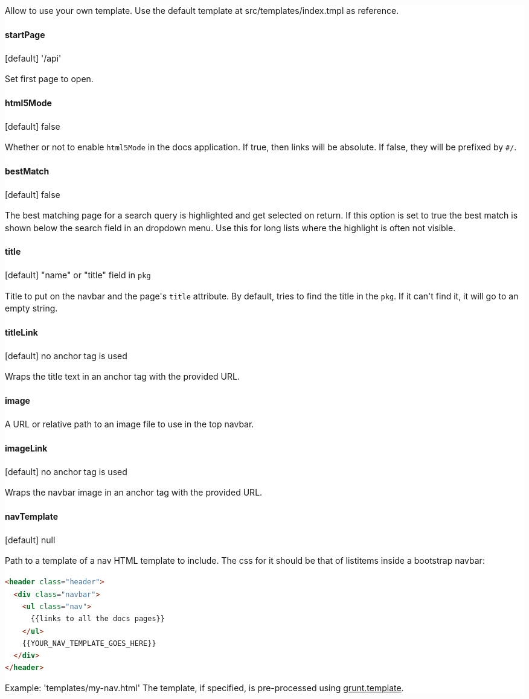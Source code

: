 Allow to use your own template. Use the default template at src/templates/index.tmpl as reference.

#### startPage
[default] '/api'

Set first page to open.

#### html5Mode
[default] false

Whether or not to enable `html5Mode` in the docs application.  If true, then links will be absolute.  If false, they will be prefixed by `#/`.

#### bestMatch
[default] false

The best matching page for a search query is highlighted and get selected on return.
If this option is set to true the best match is shown below the search field in an dropdown menu. Use this for long lists where the highlight is often not visible.


#### title
[default] "name" or "title" field in `pkg`

Title to put on the navbar and the page's `title` attribute.  By default, tries to
find the title in the `pkg`. If it can't find it, it will go to an empty string.

#### titleLink
[default] no anchor tag is used

Wraps the title text in an anchor tag with the provided URL.

#### image
A URL or relative path to an image file to use in the top navbar.

#### imageLink
[default] no anchor tag is used

Wraps the navbar image in an anchor tag with the provided URL.

#### navTemplate
[default] null

Path to a template of a nav HTML template to include.  The css for it
should be that of listitems inside a bootstrap navbar:

```html
<header class="header">
  <div class="navbar">
    <ul class="nav">
      {{links to all the docs pages}}
    </ul>
    {{YOUR_NAV_TEMPLATE_GOES_HERE}}
  </div>
</header>
```
Example: 'templates/my-nav.html'
The template, if specified, is pre-processed using [grunt.template](https://github.com/gruntjs/grunt/wiki/grunt.template#grunttemplateprocess).
